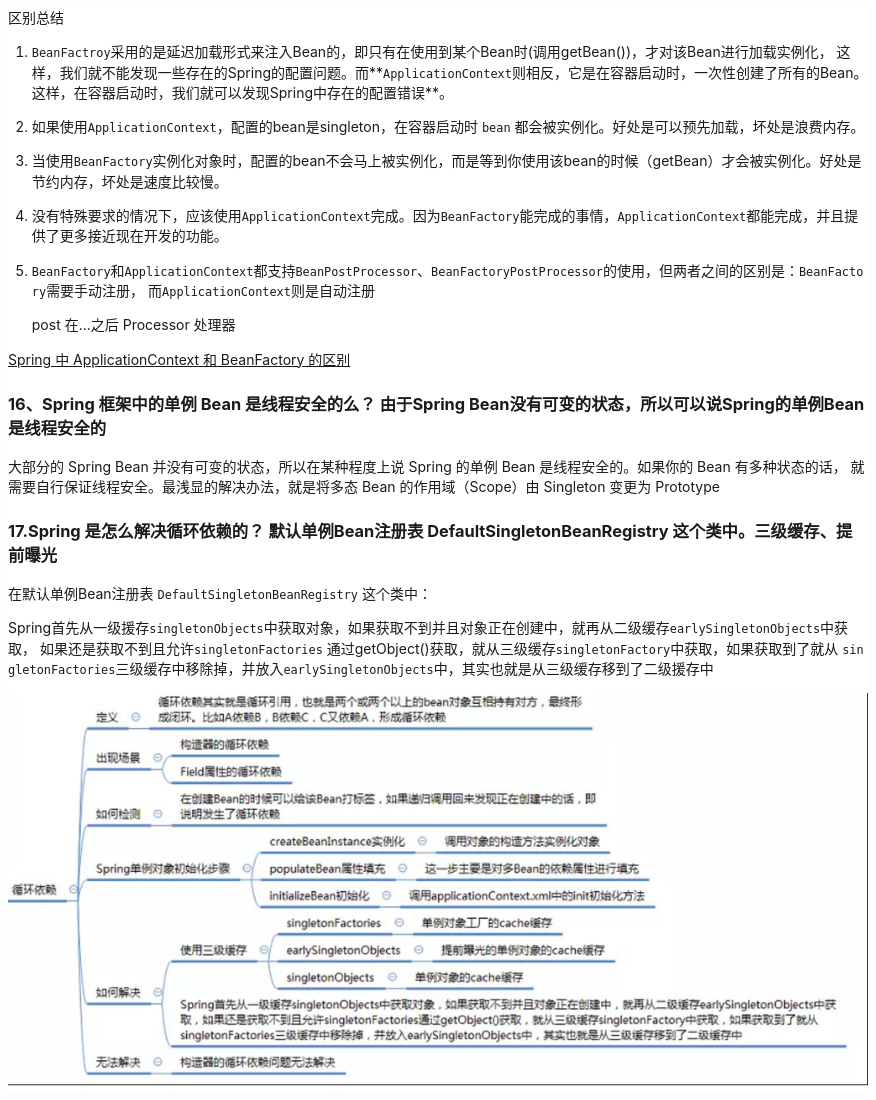 区别总结
1) `BeanFactroy`采用的是延迟加载形式来注入Bean的，即只有在使用到某个Bean时(调用getBean())，才对该Bean进行加载实例化，
  这样，我们就不能发现一些存在的Spring的配置问题。而**`ApplicationContext`则相反，它是在容器启动时，一次性创建了所有的Bean。
  这样，在容器启动时，我们就可以发现Spring中存在的配置错误**。
2) 如果使用`ApplicationContext`，配置的bean是singleton，在容器启动时 `bean` 都会被实例化。好处是可以预先加载，坏处是浪费内存。
3) 当使用`BeanFactory`实例化对象时，配置的bean不会马上被实例化，而是等到你使用该bean的时候（getBean）才会被实例化。好处是节约内存，坏处是速度比较慢。
4) 没有特殊要求的情况下，应该使用`ApplicationContext`完成。因为`BeanFactory`能完成的事情，`ApplicationContext`都能完成，并且提供了更多接近现在开发的功能。
5) `BeanFactory`和`ApplicationContext`都支持`BeanPostProcessor`、`BeanFactoryPostProcessor`的使用，但两者之间的区别是：`BeanFactory`需要手动注册，
   而`ApplicationContext`则是自动注册


    post 在...之后
    Processor 处理器

[Spring 中 ApplicationContext 和 BeanFactory 的区别](https://blog.csdn.net/m0_67014537/article/details/125219708)

### 16、Spring 框架中的单例 Bean 是线程安全的么？ 由于Spring Bean没有可变的状态，所以可以说Spring的单例Bean是线程安全的
大部分的 Spring Bean 并没有可变的状态，所以在某种程度上说 Spring 的单例 Bean 是线程安全的。如果你的 Bean 有多种状态的话，
就需要自行保证线程安全。最浅显的解决办法，就是将多态 Bean 的作用域（Scope）由 Singleton 变更为 Prototype

### 17.Spring 是怎么解决循环依赖的？ 默认单例Bean注册表 DefaultSingletonBeanRegistry 这个类中。三级缓存、提前曝光
在默认单例Bean注册表 `DefaultSingletonBeanRegistry` 这个类中：

Spring首先从一级援存`singletonObjects`中获取对象，如果获取不到并且对象正在创建中，就再从二级缓存`earlySingletonObjects`中获取，
如果还是获取不到且允许`singletonFactories` 通过getObject()获取，就从三级缓存`singletonFactory`中获取，如果获取到了就从
`singletonFactories`三级缓存中移除掉，并放入`earlySingletonObjects`中，其实也就是从三级缓存移到了二级援存中

![img.png](images/Spring循环依赖问题.png)

